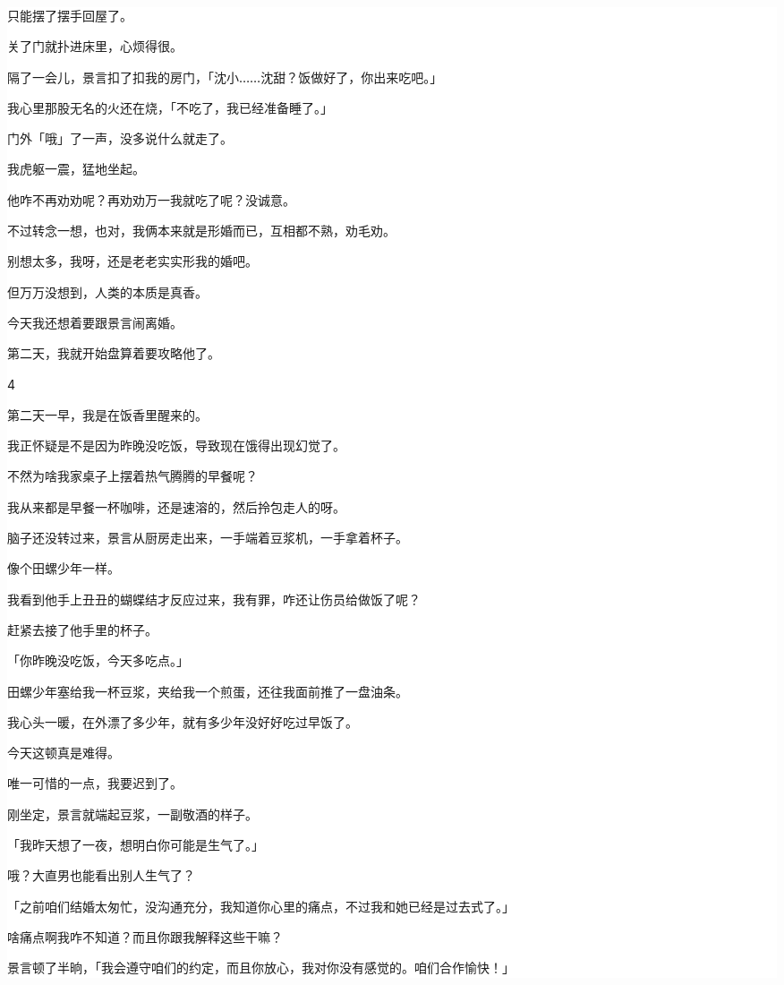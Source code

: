 只能摆了摆手回屋了。

关了门就扑进床里，心烦得很。

隔了一会儿，景言扣了扣我的房门，「沈小……沈甜？饭做好了，你出来吃吧。」

我心里那股无名的火还在烧，「不吃了，我已经准备睡了。」

门外「哦」了一声，没多说什么就走了。

我虎躯一震，猛地坐起。

他咋不再劝劝呢？再劝劝万一我就吃了呢？没诚意。

不过转念一想，也对，我俩本来就是形婚而已，互相都不熟，劝毛劝。

别想太多，我呀，还是老老实实形我的婚吧。

但万万没想到，人类的本质是真香。

今天我还想着要跟景言闹离婚。

第二天，我就开始盘算着要攻略他了。

 

4

第二天一早，我是在饭香里醒来的。

我正怀疑是不是因为昨晚没吃饭，导致现在饿得出现幻觉了。

不然为啥我家桌子上摆着热气腾腾的早餐呢？

我从来都是早餐一杯咖啡，还是速溶的，然后拎包走人的呀。

脑子还没转过来，景言从厨房走出来，一手端着豆浆机，一手拿着杯子。

像个田螺少年一样。

我看到他手上丑丑的蝴蝶结才反应过来，我有罪，咋还让伤员给做饭了呢？

赶紧去接了他手里的杯子。

「你昨晚没吃饭，今天多吃点。」

田螺少年塞给我一杯豆浆，夹给我一个煎蛋，还往我面前推了一盘油条。

我心头一暖，在外漂了多少年，就有多少年没好好吃过早饭了。

今天这顿真是难得。

唯一可惜的一点，我要迟到了。

刚坐定，景言就端起豆浆，一副敬酒的样子。

「我昨天想了一夜，想明白你可能是生气了。」

哦？大直男也能看出别人生气了？

「之前咱们结婚太匆忙，没沟通充分，我知道你心里的痛点，不过我和她已经是过去式了。」

啥痛点啊我咋不知道？而且你跟我解释这些干嘛？

景言顿了半晌，「我会遵守咱们的约定，而且你放心，我对你没有感觉的。咱们合作愉快！」
